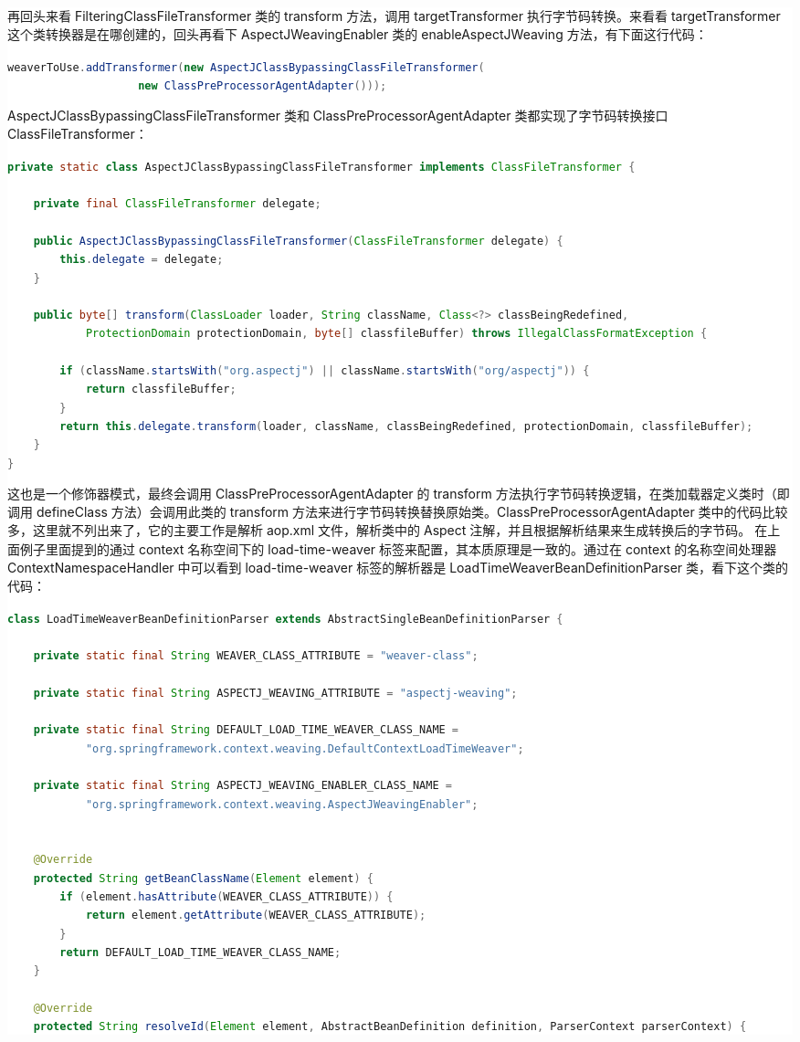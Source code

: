 
再回头来看 FilteringClassFileTransformer 类的 transform 方法，调用 targetTransformer 执行字节码转换。来看看 targetTransformer
这个类转换器是在哪创建的，回头再看下 AspectJWeavingEnabler 类的 enableAspectJWeaving 方法，有下面这行代码：

```java
weaverToUse.addTransformer(new AspectJClassBypassingClassFileTransformer(
					new ClassPreProcessorAgentAdapter()));
```

AspectJClassBypassingClassFileTransformer 类和 ClassPreProcessorAgentAdapter 类都实现了字节码转换接口 ClassFileTransformer：

```java
private static class AspectJClassBypassingClassFileTransformer implements ClassFileTransformer {

	private final ClassFileTransformer delegate;

	public AspectJClassBypassingClassFileTransformer(ClassFileTransformer delegate) {
		this.delegate = delegate;
	}

	public byte[] transform(ClassLoader loader, String className, Class<?> classBeingRedefined,
			ProtectionDomain protectionDomain, byte[] classfileBuffer) throws IllegalClassFormatException {

		if (className.startsWith("org.aspectj") || className.startsWith("org/aspectj")) {
			return classfileBuffer;
		}
		return this.delegate.transform(loader, className, classBeingRedefined, protectionDomain, classfileBuffer);
	}
}
```

这也是一个修饰器模式，最终会调用 ClassPreProcessorAgentAdapter 的 transform 方法执行字节码转换逻辑，在类加载器定义类时（即调用 defineClass
方法）会调用此类的 transform 方法来进行字节码转换替换原始类。ClassPreProcessorAgentAdapter 类中的代码比较多，这里就不列出来了，它的主要工作是解析
aop.xml 文件，解析类中的 Aspect 注解，并且根据解析结果来生成转换后的字节码。
在上面例子里面提到的通过 context 名称空间下的 load-time-weaver 标签来配置，其本质原理是一致的。通过在 context 的名称空间处理器
ContextNamespaceHandler 中可以看到 load-time-weaver 标签的解析器是 LoadTimeWeaverBeanDefinitionParser 类，看下这个类的代码：

```java
class LoadTimeWeaverBeanDefinitionParser extends AbstractSingleBeanDefinitionParser {

	private static final String WEAVER_CLASS_ATTRIBUTE = "weaver-class";

	private static final String ASPECTJ_WEAVING_ATTRIBUTE = "aspectj-weaving";

	private static final String DEFAULT_LOAD_TIME_WEAVER_CLASS_NAME =
			"org.springframework.context.weaving.DefaultContextLoadTimeWeaver";

	private static final String ASPECTJ_WEAVING_ENABLER_CLASS_NAME =
			"org.springframework.context.weaving.AspectJWeavingEnabler";


	@Override
	protected String getBeanClassName(Element element) {
		if (element.hasAttribute(WEAVER_CLASS_ATTRIBUTE)) {
			return element.getAttribute(WEAVER_CLASS_ATTRIBUTE);
		}
		return DEFAULT_LOAD_TIME_WEAVER_CLASS_NAME;
	}

	@Override
	protected String resolveId(Element element, AbstractBeanDefinition definition, ParserContext parserContext) {
```